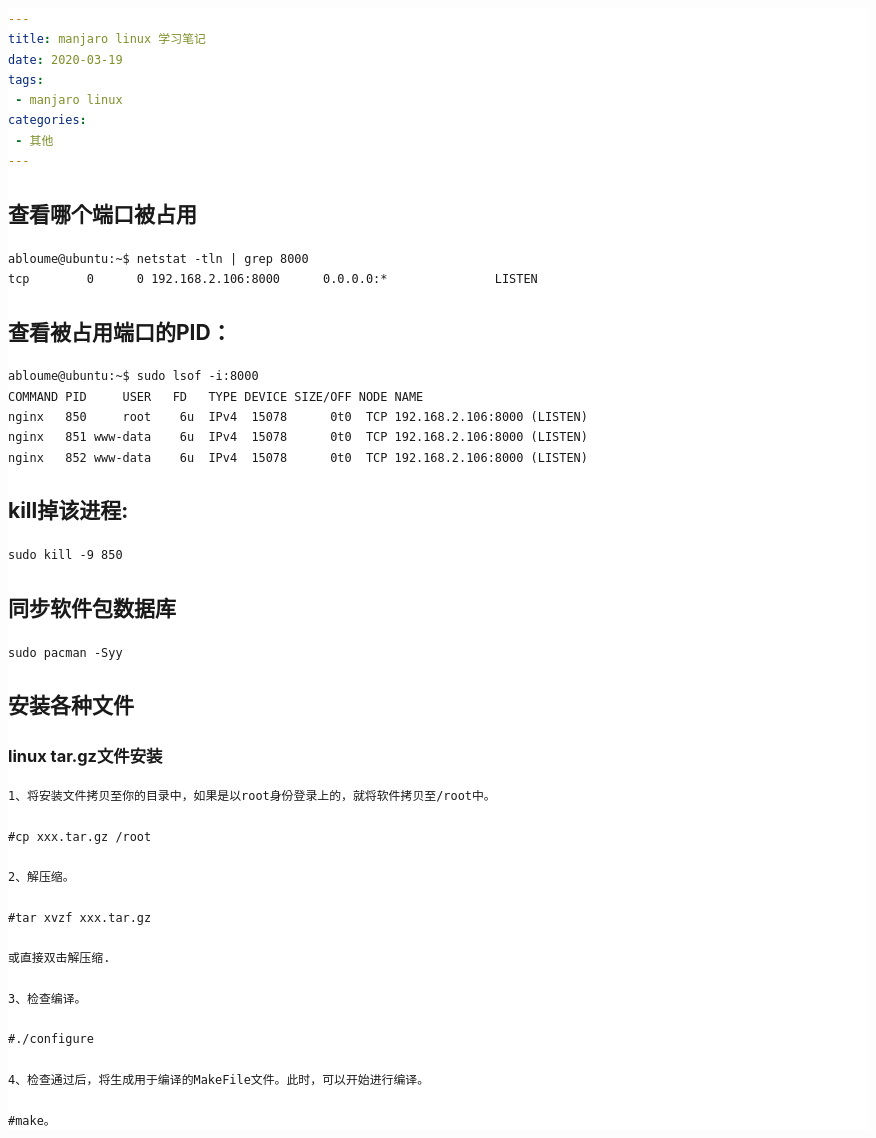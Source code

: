 ```yaml
---
title: manjaro linux 学习笔记
date: 2020-03-19
tags:
 - manjaro linux
categories:
 - 其他
---
```


## 查看哪个端口被占用

```
abloume@ubuntu:~$ netstat -tln | grep 8000
tcp        0      0 192.168.2.106:8000      0.0.0.0:*               LISTEN
```




## 查看被占用端口的PID：

```
abloume@ubuntu:~$ sudo lsof -i:8000
COMMAND PID     USER   FD   TYPE DEVICE SIZE/OFF NODE NAME
nginx   850     root    6u  IPv4  15078      0t0  TCP 192.168.2.106:8000 (LISTEN)
nginx   851 www-data    6u  IPv4  15078      0t0  TCP 192.168.2.106:8000 (LISTEN)
nginx   852 www-data    6u  IPv4  15078      0t0  TCP 192.168.2.106:8000 (LISTEN)
```



## kill掉该进程:

`sudo kill -9 850`



## 同步软件包数据库

`sudo pacman -Syy`



## 安装各种文件

### linux tar.gz文件安装

```
1、将安装文件拷贝至你的目录中，如果是以root身份登录上的，就将软件拷贝至/root中。

#cp xxx.tar.gz /root

2、解压缩。

#tar xvzf xxx.tar.gz

或直接双击解压缩.

3、检查编译。

#./configure

4、检查通过后，将生成用于编译的MakeFile文件。此时，可以开始进行编译。

#make。
```